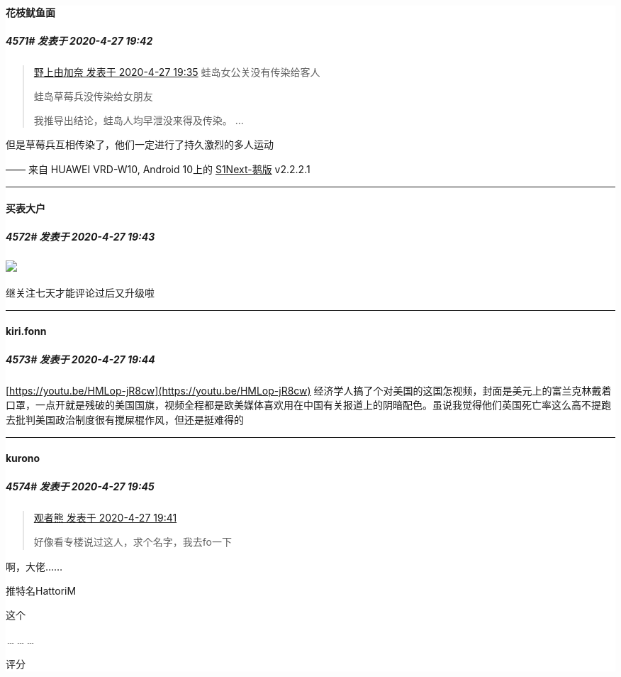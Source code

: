 ####  花枝鱿鱼面  
##### 4571#       发表于 2020-4-27 19:42


<blockquote><a href="httphttps://bbs.saraba1st.com/2b/forum.php?mod=redirect&amp;goto=findpost&amp;pid=47226469&amp;ptid=1925105" target="_blank">野上由加奈 发表于 2020-4-27 19:35</a>
蛙岛女公关没有传染给客人

蛙岛草莓兵没传染给女朋友

我推导出结论，蛙岛人均早泄没来得及传染。 ...</blockquote>
但是草莓兵互相传染了，他们一定进行了持久激烈的多人运动

—— 来自 HUAWEI VRD-W10, Android 10上的 [S1Next-鹅版](https://github.com/ykrank/S1-Next/releases) v2.2.2.1


-----

####  买表大户  
##### 4572#       发表于 2020-4-27 19:43


<img src="https://p.sda1.dev/0/13b3c29cf5d1ce5e12b9a6b4e2dfbf0b/IMG_401C69CE3E2ACBC7F6C8C268E4FB1307.jpeg" referrerpolicy="no-referrer">

继关注七天才能评论过后又升级啦


-----

####  kiri.fonn  
##### 4573#       发表于 2020-4-27 19:44


[https://youtu.be/HMLop-jR8cw](https://youtu.be/HMLop-jR8cw)
经济学人搞了个对美国的这国怎视频，封面是美元上的富兰克林戴着口罩，一点开就是残破的美国国旗，视频全程都是欧美媒体喜欢用在中国有关报道上的阴暗配色。虽说我觉得他们英国死亡率这么高不提跑去批判美国政治制度很有搅屎棍作风，但还是挺难得的


-----

####  kurono  
##### 4574#       发表于 2020-4-27 19:45


<blockquote><a href="httphttps://bbs.saraba1st.com/2b/forum.php?mod=redirect&amp;goto=findpost&amp;pid=47226536&amp;ptid=1925105" target="_blank">观者熊 发表于 2020-4-27 19:41</a>

好像看专楼说过这人，求个名字，我去fo一下</blockquote>
啊，大佬……


推特名HattoriM

这个


﹍﹍﹍

评分

